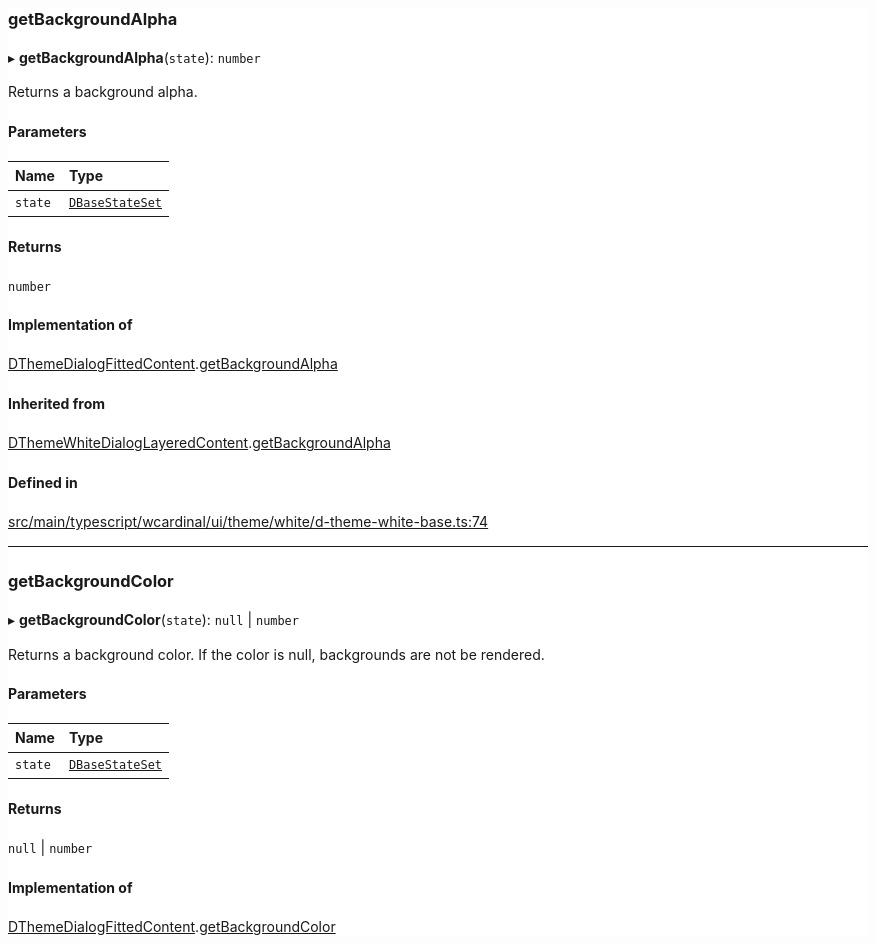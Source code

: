 ### getBackgroundAlpha

▸ **getBackgroundAlpha**(`state`): `number`

Returns a background alpha.

#### Parameters

| Name | Type |
| :------ | :------ |
| `state` | [`DBaseStateSet`](../interfaces/DBaseStateSet.md) |

#### Returns

`number`

#### Implementation of

[DThemeDialogFittedContent](../interfaces/DThemeDialogFittedContent.md).[getBackgroundAlpha](../interfaces/DThemeDialogFittedContent.md#getbackgroundalpha)

#### Inherited from

[DThemeWhiteDialogLayeredContent](DThemeWhiteDialogLayeredContent.md).[getBackgroundAlpha](DThemeWhiteDialogLayeredContent.md#getbackgroundalpha)

#### Defined in

[src/main/typescript/wcardinal/ui/theme/white/d-theme-white-base.ts:74](https://github.com/winter-cardinal/winter-cardinal-ui/blob/v0.194.0/src/main/typescript/wcardinal/ui/theme/white/d-theme-white-base.ts#L74)

___

### getBackgroundColor

▸ **getBackgroundColor**(`state`): ``null`` \| `number`

Returns a background color.
If the color is null, backgrounds are not be rendered.

#### Parameters

| Name | Type |
| :------ | :------ |
| `state` | [`DBaseStateSet`](../interfaces/DBaseStateSet.md) |

#### Returns

``null`` \| `number`

#### Implementation of

[DThemeDialogFittedContent](../interfaces/DThemeDialogFittedContent.md).[getBackgroundColor](../interfaces/DThemeDialogFittedContent.md#getbackgroundcolor)

